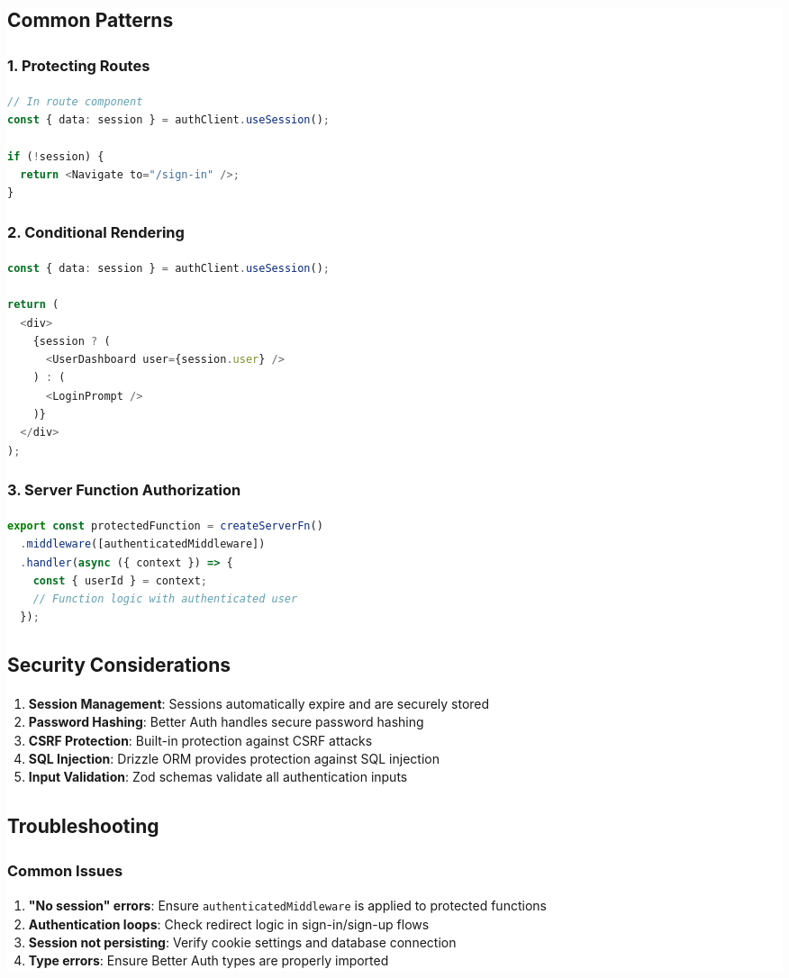 ## Common Patterns

### 1. Protecting Routes
```typescript
// In route component
const { data: session } = authClient.useSession();

if (!session) {
  return <Navigate to="/sign-in" />;
}
```

### 2. Conditional Rendering
```typescript
const { data: session } = authClient.useSession();

return (
  <div>
    {session ? (
      <UserDashboard user={session.user} />
    ) : (
      <LoginPrompt />
    )}
  </div>
);
```

### 3. Server Function Authorization
```typescript
export const protectedFunction = createServerFn()
  .middleware([authenticatedMiddleware])
  .handler(async ({ context }) => {
    const { userId } = context;
    // Function logic with authenticated user
  });
```

## Security Considerations

1. **Session Management**: Sessions automatically expire and are securely stored
2. **Password Hashing**: Better Auth handles secure password hashing
3. **CSRF Protection**: Built-in protection against CSRF attacks
4. **SQL Injection**: Drizzle ORM provides protection against SQL injection
5. **Input Validation**: Zod schemas validate all authentication inputs

## Troubleshooting

### Common Issues

1. **"No session" errors**: Ensure `authenticatedMiddleware` is applied to protected functions
2. **Authentication loops**: Check redirect logic in sign-in/sign-up flows  
3. **Session not persisting**: Verify cookie settings and database connection
4. **Type errors**: Ensure Better Auth types are properly imported
